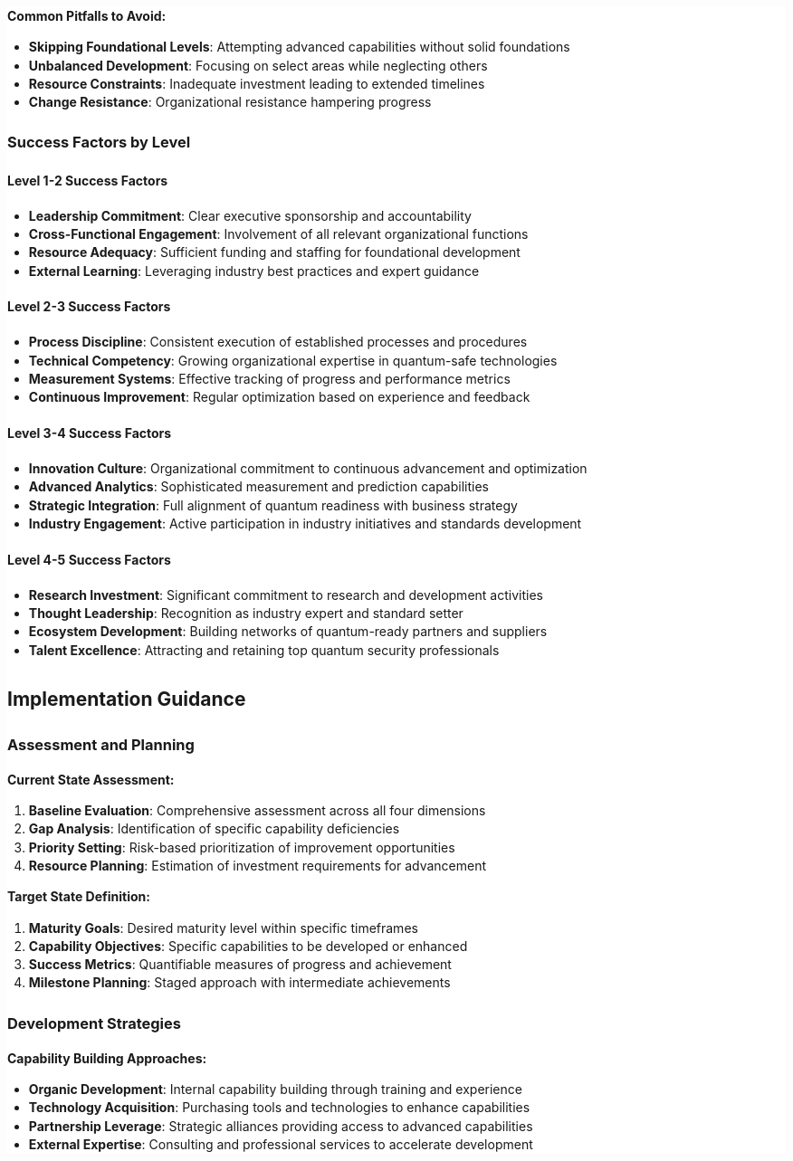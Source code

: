 **Common Pitfalls to Avoid:**
- **Skipping Foundational Levels**: Attempting advanced capabilities without solid foundations
- **Unbalanced Development**: Focusing on select areas while neglecting others
- **Resource Constraints**: Inadequate investment leading to extended timelines
- **Change Resistance**: Organizational resistance hampering progress

### Success Factors by Level

#### Level 1-2 Success Factors
- **Leadership Commitment**: Clear executive sponsorship and accountability
- **Cross-Functional Engagement**: Involvement of all relevant organizational functions
- **Resource Adequacy**: Sufficient funding and staffing for foundational development
- **External Learning**: Leveraging industry best practices and expert guidance

#### Level 2-3 Success Factors
- **Process Discipline**: Consistent execution of established processes and procedures
- **Technical Competency**: Growing organizational expertise in quantum-safe technologies
- **Measurement Systems**: Effective tracking of progress and performance metrics
- **Continuous Improvement**: Regular optimization based on experience and feedback

#### Level 3-4 Success Factors
- **Innovation Culture**: Organizational commitment to continuous advancement and optimization
- **Advanced Analytics**: Sophisticated measurement and prediction capabilities
- **Strategic Integration**: Full alignment of quantum readiness with business strategy
- **Industry Engagement**: Active participation in industry initiatives and standards development

#### Level 4-5 Success Factors
- **Research Investment**: Significant commitment to research and development activities
- **Thought Leadership**: Recognition as industry expert and standard setter
- **Ecosystem Development**: Building networks of quantum-ready partners and suppliers
- **Talent Excellence**: Attracting and retaining top quantum security professionals

## Implementation Guidance

### Assessment and Planning

**Current State Assessment:**
1. **Baseline Evaluation**: Comprehensive assessment across all four dimensions
2. **Gap Analysis**: Identification of specific capability deficiencies
3. **Priority Setting**: Risk-based prioritization of improvement opportunities
4. **Resource Planning**: Estimation of investment requirements for advancement

**Target State Definition:**
1. **Maturity Goals**: Desired maturity level within specific timeframes
2. **Capability Objectives**: Specific capabilities to be developed or enhanced
3. **Success Metrics**: Quantifiable measures of progress and achievement
4. **Milestone Planning**: Staged approach with intermediate achievements

### Development Strategies

**Capability Building Approaches:**
- **Organic Development**: Internal capability building through training and experience
- **Technology Acquisition**: Purchasing tools and technologies to enhance capabilities
- **Partnership Leverage**: Strategic alliances providing access to advanced capabilities
- **External Expertise**: Consulting and professional services to accelerate development
